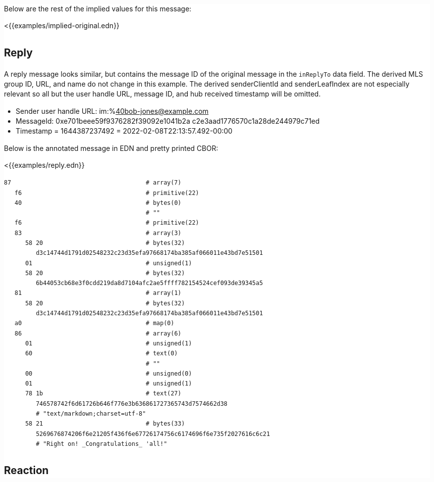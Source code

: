 Below are the rest of the implied values for this message:

<{{examples/implied-original.edn}}

## Reply

A reply message looks similar, but contains the message ID of the
original message in the `inReplyTo` data field. The derived MLS
group ID, URL, and name do not change in this example. The derived
senderClientId and senderLeafIndex are not especially relevant so
all but the user handle URL, message ID, and hub received timestamp
will be omitted.

* Sender user handle URL:
  im:%40bob-jones@example.com
* MessageId: 0xe701beee59f9376282f39092e1041b2a
               c2e3aad1776570c1a28de244979c71ed
* Timestamp = 1644387237492 = 2022-02-08T22:13:57.492-00:00

Below is the annotated message in EDN and pretty printed CBOR:

<{{examples/reply.edn}}

```
87                                      # array(7)
   f6                                   # primitive(22)
   40                                   # bytes(0)
                                        # ""
   f6                                   # primitive(22)
   83                                   # array(3)
      58 20                             # bytes(32)
         d3c14744d1791d02548232c23d35efa97668174ba385af066011e43bd7e51501
      01                                # unsigned(1)
      58 20                             # bytes(32)
         6b44053cb68e3f0cdd219da8d7104afc2ae5ffff782154524cef093de39345a5
   81                                   # array(1)
      58 20                             # bytes(32)
         d3c14744d1791d02548232c23d35efa97668174ba385af066011e43bd7e51501
   a0                                   # map(0)
   86                                   # array(6)
      01                                # unsigned(1)
      60                                # text(0)
                                        # ""
      00                                # unsigned(0)
      01                                # unsigned(1)
      78 1b                             # text(27)
         746578742f6d61726b646f776e3b636861727365743d7574662d38
         # "text/markdown;charset=utf-8"
      58 21                             # bytes(33)
         5269676874206f6e21205f436f6e67726174756c6174696f6e735f2027616c6c21
         # "Right on! _Congratulations_ 'all!"
```

## Reaction
